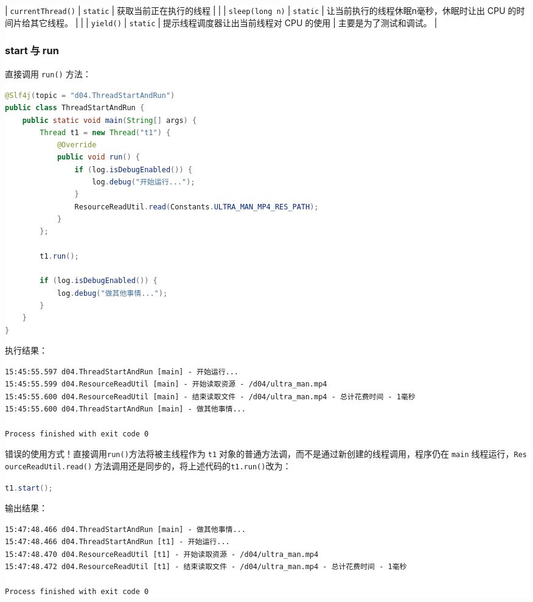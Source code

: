 | `currentThread()`  | `static` | 获取当前正在执行的线程                                       |                                                              |
| `sleep(long n)`    | `static` | 让当前执行的线程休眠n毫秒，休眠时让出 CPU 的时间片给其它线程。 |                                                              |
| `yield()`          | `static` | 提示线程调度器让出当前线程对 CPU 的使用                      | 主要是为了测试和调试。                                       |

### start 与 run

直接调用 `run()` 方法：

```java
@Slf4j(topic = "d04.ThreadStartAndRun")
public class ThreadStartAndRun {
    public static void main(String[] args) {
        Thread t1 = new Thread("t1") {
            @Override
            public void run() {
                if (log.isDebugEnabled()) {
                    log.debug("开始运行...");
                }
                ResourceReadUtil.read(Constants.ULTRA_MAN_MP4_RES_PATH);
            }
        };

        t1.run();

        if (log.isDebugEnabled()) {
            log.debug("做其他事情...");
        }
    }
}
```

执行结果：

```shell
15:45:55.597 d04.ThreadStartAndRun [main] - 开始运行...
15:45:55.599 d04.ResourceReadUtil [main] - 开始读取资源 - /d04/ultra_man.mp4
15:45:55.600 d04.ResourceReadUtil [main] - 结束读取文件 - /d04/ultra_man.mp4 - 总计花费时间 - 1毫秒
15:45:55.600 d04.ThreadStartAndRun [main] - 做其他事情...

Process finished with exit code 0
```

错误的使用方式！直接调用`run()`方法将被主线程作为 `t1` 对象的普通方法调，而不是通过新创建的线程调用，程序仍在 `main` 线程运行，`ResourceReadUtil.read()` 方法调用还是同步的，将上述代码的`t1.run()`改为：

```java
t1.start();
```

输出结果：

```shell
15:47:48.466 d04.ThreadStartAndRun [main] - 做其他事情...
15:47:48.466 d04.ThreadStartAndRun [t1] - 开始运行...
15:47:48.470 d04.ResourceReadUtil [t1] - 开始读取资源 - /d04/ultra_man.mp4
15:47:48.472 d04.ResourceReadUtil [t1] - 结束读取文件 - /d04/ultra_man.mp4 - 总计花费时间 - 1毫秒

Process finished with exit code 0
```
